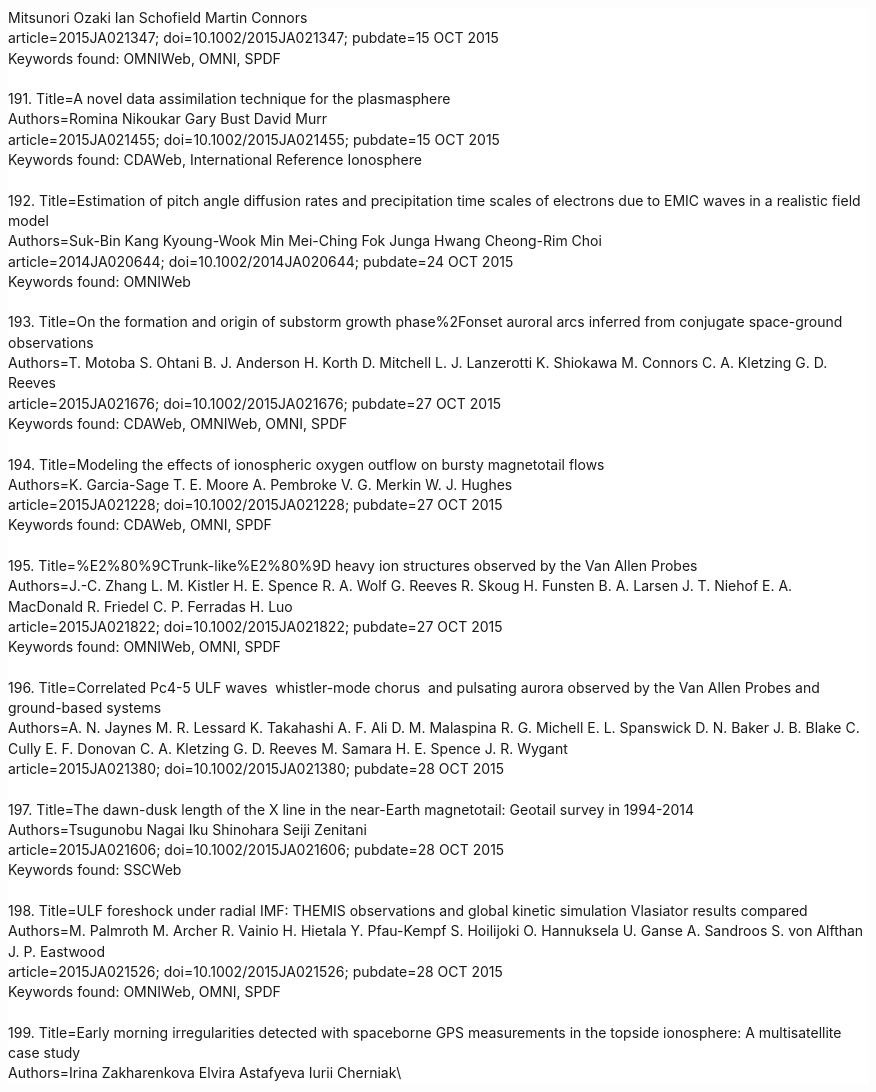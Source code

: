 Mitsunori Ozaki Ian Schofield Martin Connors\
 article=2015JA021347; doi=10.1002/2015JA021347; pubdate=15 OCT 2015\
 Keywords found: OMNIWeb, OMNI, SPDF\
 \
 191. Title=A novel data assimilation technique for the plasmasphere\
 Authors=Romina Nikoukar Gary Bust David Murr\
 article=2015JA021455; doi=10.1002/2015JA021455; pubdate=15 OCT 2015\
 Keywords found: CDAWeb, International Reference Ionosphere\
 \
 192. Title=Estimation of pitch angle diffusion rates and precipitation
time scales of electrons due to EMIC waves in a realistic field model\
 Authors=Suk-Bin Kang Kyoung-Wook Min Mei-Ching Fok Junga Hwang
Cheong-Rim Choi\
 article=2014JA020644; doi=10.1002/2014JA020644; pubdate=24 OCT 2015\
 Keywords found: OMNIWeb\
 \
 193. Title=On the formation and origin of substorm growth phase%2Fonset
auroral arcs inferred from conjugate space-ground observations\
 Authors=T. Motoba S. Ohtani B. J. Anderson H. Korth D. Mitchell L. J.
Lanzerotti K. Shiokawa M. Connors C. A. Kletzing G. D. Reeves\
 article=2015JA021676; doi=10.1002/2015JA021676; pubdate=27 OCT 2015\
 Keywords found: CDAWeb, OMNIWeb, OMNI, SPDF\
 \
 194. Title=Modeling the effects of ionospheric oxygen outflow on bursty
magnetotail flows\
 Authors=K. Garcia-Sage T. E. Moore A. Pembroke V. G. Merkin W. J.
Hughes\
 article=2015JA021228; doi=10.1002/2015JA021228; pubdate=27 OCT 2015\
 Keywords found: CDAWeb, OMNI, SPDF\
 \
 195. Title=%E2%80%9CTrunk-like%E2%80%9D heavy ion structures observed
by the Van Allen Probes\
 Authors=J.-C. Zhang L. M. Kistler H. E. Spence R. A. Wolf G. Reeves R.
Skoug H. Funsten B. A. Larsen J. T. Niehof E. A. MacDonald R. Friedel C.
P. Ferradas H. Luo\
 article=2015JA021822; doi=10.1002/2015JA021822; pubdate=27 OCT 2015\
 Keywords found: OMNIWeb, OMNI, SPDF\
 \
 196. Title=Correlated Pc4-5 ULF waves  whistler-mode chorus  and
pulsating aurora observed by the Van Allen Probes and ground-based
systems\
 Authors=A. N. Jaynes M. R. Lessard K. Takahashi A. F. Ali D. M.
Malaspina R. G. Michell E. L. Spanswick D. N. Baker J. B. Blake C. Cully
E. F. Donovan C. A. Kletzing G. D. Reeves M. Samara H. E. Spence J. R.
Wygant\
 article=2015JA021380; doi=10.1002/2015JA021380; pubdate=28 OCT 2015\
 \
 197. Title=The dawn-dusk length of the X line in the near-Earth
magnetotail: Geotail survey in 1994-2014\
 Authors=Tsugunobu Nagai Iku Shinohara Seiji Zenitani\
 article=2015JA021606; doi=10.1002/2015JA021606; pubdate=28 OCT 2015\
 Keywords found: SSCWeb\
 \
 198. Title=ULF foreshock under radial IMF: THEMIS observations and
global kinetic simulation Vlasiator results compared\
 Authors=M. Palmroth M. Archer R. Vainio H. Hietala Y. Pfau-Kempf S.
Hoilijoki O. Hannuksela U. Ganse A. Sandroos S. von Alfthan J. P.
Eastwood\
 article=2015JA021526; doi=10.1002/2015JA021526; pubdate=28 OCT 2015\
 Keywords found: OMNIWeb, OMNI, SPDF\
 \
 199. Title=Early morning irregularities detected with spaceborne GPS
measurements in the topside ionosphere: A multisatellite case study\
 Authors=Irina Zakharenkova Elvira Astafyeva Iurii Cherniak\
